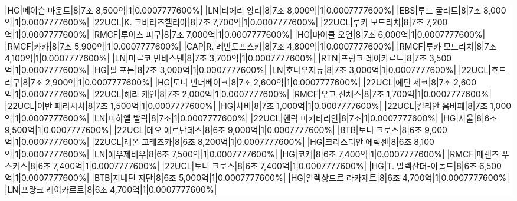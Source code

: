 |HG|메이슨 마운트|8|7조 8,500억|1|0.0007777600%|
|LN|티에리 앙리|8|7조 8,000억|1|0.0007777600%|
|EBS|루드 굴리트|8|7조 8,000억|1|0.0007777600%|
|22UCL|K. 크바라츠헬리아|8|7조 7,700억|1|0.0007777600%|
|22UCL|루카 모드리치|8|7조 7,200억|1|0.0007777600%|
|RMCF|루이스 피구|8|7조 7,000억|1|0.0007777600%|
|HG|마이클 오언|8|7조 6,000억|1|0.0007777600%|
|RMCF|카카|8|7조 5,900억|1|0.0007777600%|
|CAP|R. 레반도프스키|8|7조 4,800억|1|0.0007777600%|
|RMCF|루카 모드리치|8|7조 4,100억|1|0.0007777600%|
|LN|마르코 반바스텐|8|7조 3,700억|1|0.0007777600%|
|RTN|프랑크 레이카르트|8|7조 3,500억|1|0.0007777600%|
|HG|필 포든|8|7조 3,000억|1|0.0007777600%|
|LN|호나우지뉴|8|7조 3,000억|1|0.0007777600%|
|22UCL|호드리구|8|7조 2,900억|1|0.0007777600%|
|HG|도니 반더베이크|8|7조 2,600억|1|0.0007777600%|
|22UCL|에딘 제코|8|7조 2,600억|1|0.0007777600%|
|22UCL|해리 케인|8|7조 2,000억|1|0.0007777600%|
|RMCF|우고 산체스|8|7조 1,700억|1|0.0007777600%|
|22UCL|이반 페리시치|8|7조 1,500억|1|0.0007777600%|
|HG|차비|8|7조 1,000억|1|0.0007777600%|
|22UCL|킬리안 음바페|8|7조 1,000억|1|0.0007777600%|
|LN|미하엘 발락|8|7조|1|0.0007777600%|
|22UCL|헨릭 미키타리안|8|7조|1|0.0007777600%|
|HG|사울|8|6조 9,500억|1|0.0007777600%|
|22UCL|테오 에르난데스|8|6조 9,000억|1|0.0007777600%|
|BTB|토니 크로스|8|6조 9,000억|1|0.0007777600%|
|22UCL|레온 고레츠카|8|6조 8,200억|1|0.0007777600%|
|HG|크리스티안 에릭센|8|6조 8,100억|1|0.0007777600%|
|LN|에우제비우|8|6조 7,500억|1|0.0007777600%|
|HG|코케|8|6조 7,400억|1|0.0007777600%|
|RMCF|페렌츠 푸스카스|8|6조 7,400억|1|0.0007777600%|
|22UCL|토니 크로스|8|6조 7,400억|1|0.0007777600%|
|HG|T. 알렉산더-아놀드|8|6조 6,500억|1|0.0007777600%|
|BTB|지네딘 지단|8|6조 5,000억|1|0.0007777600%|
|HG|알렉상드르 라카제트|8|6조 4,700억|1|0.0007777600%|
|LN|프랑크 레이카르트|8|6조 4,700억|1|0.0007777600%|